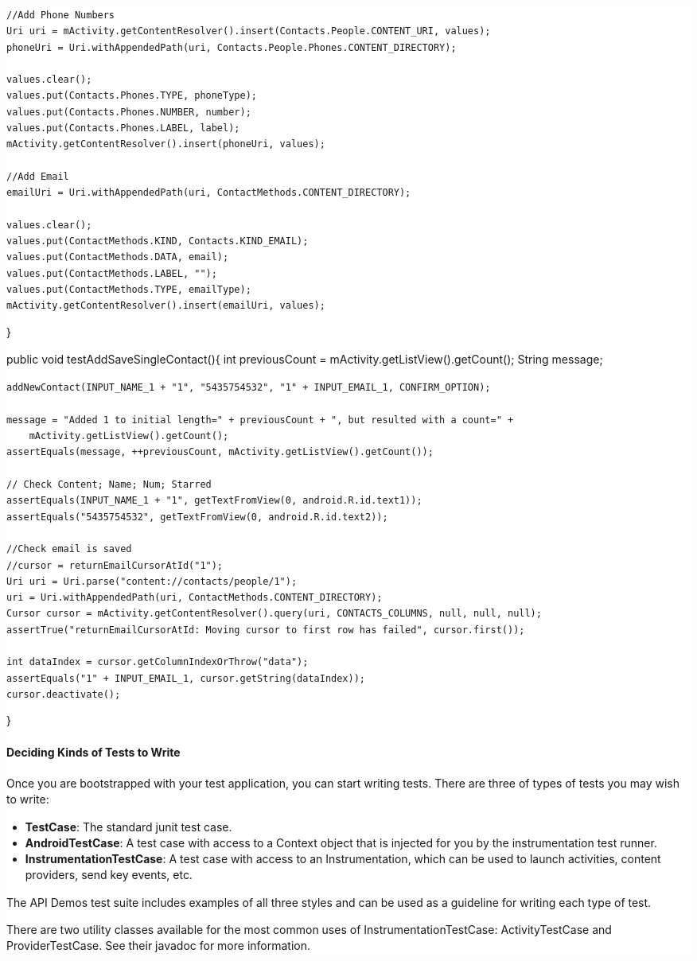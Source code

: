 	//Add Phone Numbers
	Uri uri = mActivity.getContentResolver().insert(Contacts.People.CONTENT_URI, values);
	phoneUri = Uri.withAppendedPath(uri, Contacts.People.Phones.CONTENT_DIRECTORY);

	values.clear();
	values.put(Contacts.Phones.TYPE, phoneType);
	values.put(Contacts.Phones.NUMBER, number);
	values.put(Contacts.Phones.LABEL, label);
	mActivity.getContentResolver().insert(phoneUri, values);

	//Add Email
	emailUri = Uri.withAppendedPath(uri, ContactMethods.CONTENT_DIRECTORY);

	values.clear();
	values.put(ContactMethods.KIND, Contacts.KIND_EMAIL);
	values.put(ContactMethods.DATA, email);
	values.put(ContactMethods.LABEL, "");
	values.put(ContactMethods.TYPE, emailType);
	mActivity.getContentResolver().insert(emailUri, values);
}


 public void testAddSaveSingleContact(){
	int previousCount = mActivity.getListView().getCount();
	String message;

	addNewContact(INPUT_NAME_1 + "1", "5435754532", "1" + INPUT_EMAIL_1, CONFIRM_OPTION);

	message = "Added 1 to initial length=" + previousCount + ", but resulted with a count=" +
		mActivity.getListView().getCount();
	assertEquals(message, ++previousCount, mActivity.getListView().getCount());

	// Check Content; Name; Num; Starred
	assertEquals(INPUT_NAME_1 + "1", getTextFromView(0, android.R.id.text1));
	assertEquals("5435754532", getTextFromView(0, android.R.id.text2));

	//Check email is saved
	//cursor = returnEmailCursorAtId("1");
	Uri uri = Uri.parse("content://contacts/people/1");
	uri = Uri.withAppendedPath(uri, ContactMethods.CONTENT_DIRECTORY);
	Cursor cursor = mActivity.getContentResolver().query(uri, CONTACTS_COLUMNS, null, null, null);
	assertTrue("returnEmailCursorAtId: Moving cursor to first row has failed", cursor.first());

	int dataIndex = cursor.getColumnIndexOrThrow("data");
	assertEquals("1" + INPUT_EMAIL_1, cursor.getString(dataIndex));
	cursor.deactivate();
}
	</pre>


<a name="androidTestingKindsofTests"></a><h4>Deciding Kinds of Tests to Write</h4>

<p>Once you are bootstrapped with your test application, you can start writing tests.  There are three of types of tests you may wish to write:</p> 
<p><ul> 
<li> <strong>TestCase</strong>: The standard junit test case.
</li> 
<li> <strong>AndroidTestCase</strong>: A test case with access to a Context object that is injected for you by the instrumentation test runner.
</li> 
<li> <strong>InstrumentationTestCase</strong>: A test case with access to an Instrumentation, which can be used to launch activities, content providers, send key events, etc.
</li> 
</ul> 
</p> 
<p>The API Demos test suite includes examples of all three styles and can be used as a guideline for writing each type of test.</p>
<p>There are two utility classes available for the most common uses of InstrumentationTestCase: ActivityTestCase and ProviderTestCase.  See their javadoc for more information.